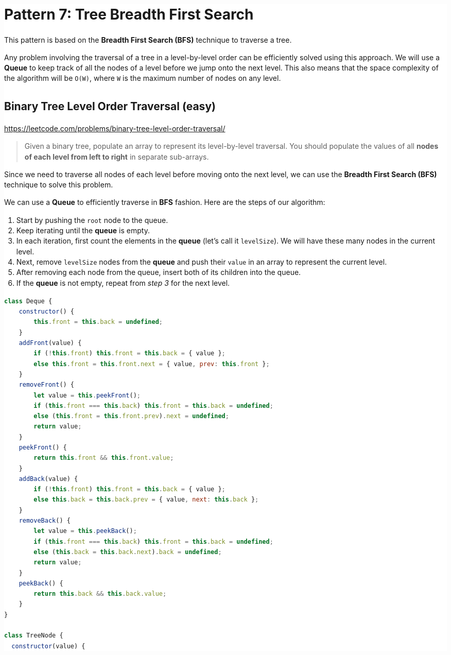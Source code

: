 # Pattern 7: Tree Breadth First Search

This pattern is based on the <b>Breadth First Search (BFS)</b> technique to traverse a tree.

Any problem involving the traversal of a tree in a level-by-level order can be efficiently solved using this approach. We will use a <b>Queue</b> to keep track of all the nodes of a level before we jump onto the next level. This also means that the space complexity of the algorithm will be `O(W)`, where `W` is the maximum number of nodes on any level.


## Binary Tree Level Order Traversal (easy)
https://leetcode.com/problems/binary-tree-level-order-traversal/

> Given a binary tree, populate an array to represent its level-by-level traversal. You should populate the values of all <b>nodes of each level from left to right</b> in separate sub-arrays.

Since we need to traverse all nodes of each level before moving onto the next level, we can use the <b>Breadth First Search (BFS)</b> technique to solve this problem.

We can use a <b>Queue</b> to efficiently traverse in <b>BFS</b> fashion. Here are the steps of our algorithm:
1. Start by pushing the `root` node to the queue.
2. Keep iterating until the <b>queue</b> is empty.
3. In each iteration, first count the elements in the <b>queue</b> (let’s call it `levelSize`). We will have these many nodes in the current level.
4. Next, remove `levelSize` nodes from the <b>queue</b> and push their `value` in an array to represent the current level.
5. After removing each node from the queue, insert both of its children into the queue.
6. If the <b>queue</b> is not empty, repeat from <i>step 3</i> for the next level.

````js
class Deque {
    constructor() {
        this.front = this.back = undefined;
    }
    addFront(value) {
        if (!this.front) this.front = this.back = { value };
        else this.front = this.front.next = { value, prev: this.front };
    }
    removeFront() {
        let value = this.peekFront();
        if (this.front === this.back) this.front = this.back = undefined;
        else (this.front = this.front.prev).next = undefined;
        return value;
    }
    peekFront() { 
        return this.front && this.front.value;
    }
    addBack(value) {
        if (!this.front) this.front = this.back = { value };
        else this.back = this.back.prev = { value, next: this.back };
    }
    removeBack() {
        let value = this.peekBack();
        if (this.front === this.back) this.front = this.back = undefined;
        else (this.back = this.back.next).back = undefined;
        return value;
    }
    peekBack() { 
        return this.back && this.back.value;
    }
}

class TreeNode {
  constructor(value) {
````